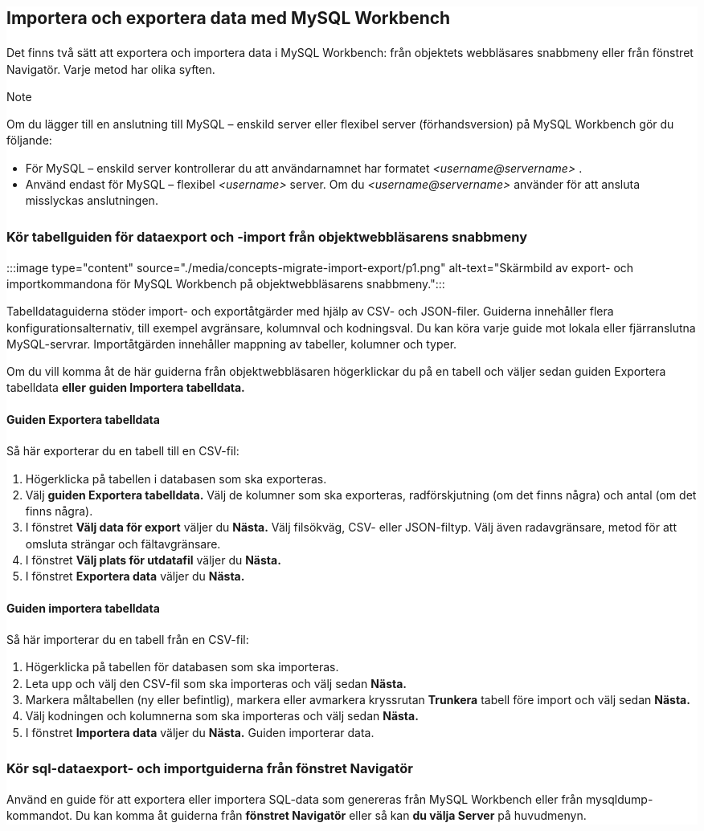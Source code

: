 ## <a name="import-and-export-data-by-using-mysql-workbench"></a>Importera och exportera data med MySQL Workbench
Det finns två sätt att exportera och importera data i MySQL Workbench: från objektets webbläsares snabbmeny eller från fönstret Navigatör. Varje metod har olika syften.

> [!NOTE]
> Om du lägger till en anslutning till MySQL – enskild server eller flexibel server (förhandsversion) på MySQL Workbench gör du följande:
> - För MySQL – enskild server kontrollerar du att användarnamnet har formatet *\<username@servername>* .
> - Använd endast för MySQL – flexibel *\<username>* server. Om du *\<username@servername>* använder för att ansluta misslyckas anslutningen.

### <a name="run-the-table-data-export-and-import-wizards-from-the-object-browser-context-menu"></a>Kör tabellguiden för dataexport och -import från objektwebbläsarens snabbmeny

:::image type="content" source="./media/concepts-migrate-import-export/p1.png" alt-text="Skärmbild av export- och importkommandona för MySQL Workbench på objektwebbläsarens snabbmeny.":::

Tabelldataguiderna stöder import- och exportåtgärder med hjälp av CSV- och JSON-filer. Guiderna innehåller flera konfigurationsalternativ, till exempel avgränsare, kolumnval och kodningsval. Du kan köra varje guide mot lokala eller fjärranslutna MySQL-servrar. Importåtgärden innehåller mappning av tabeller, kolumner och typer.

Om du vill komma åt de här guiderna från objektwebbläsaren högerklickar du på en tabell och väljer sedan guiden Exportera tabelldata **eller** **guiden Importera tabelldata.**

#### <a name="the-table-data-export-wizard"></a>Guiden Exportera tabelldata

Så här exporterar du en tabell till en CSV-fil:

1. Högerklicka på tabellen i databasen som ska exporteras.
1. Välj **guiden Exportera tabelldata.** Välj de kolumner som ska exporteras, radförskjutning (om det finns några) och antal (om det finns några).
1. I fönstret **Välj data för export** väljer du **Nästa.** Välj filsökväg, CSV- eller JSON-filtyp. Välj även radavgränsare, metod för att omsluta strängar och fältavgränsare.
1. I fönstret **Välj plats för utdatafil** väljer du **Nästa.**
1. I fönstret **Exportera data** väljer du **Nästa.**

#### <a name="the-table-data-import-wizard"></a>Guiden importera tabelldata

Så här importerar du en tabell från en CSV-fil:

1. Högerklicka på tabellen för databasen som ska importeras.
1. Leta upp och välj den CSV-fil som ska importeras och välj sedan **Nästa.**
1. Markera måltabellen (ny eller befintlig), markera eller avmarkera kryssrutan **Trunkera** tabell före import och välj sedan **Nästa.**
1. Välj kodningen och kolumnerna som ska importeras och välj sedan **Nästa.**
1. I fönstret **Importera data** väljer du **Nästa.** Guiden importerar data.

### <a name="run-the-sql-data-export-and-import-wizards-from-the-navigator-pane"></a>Kör sql-dataexport- och importguiderna från fönstret Navigatör
Använd en guide för att exportera eller importera SQL-data som genereras från MySQL Workbench eller från mysqldump-kommandot. Du kan komma åt guiderna från **fönstret Navigatör** eller så kan **du välja Server** på huvudmenyn.
